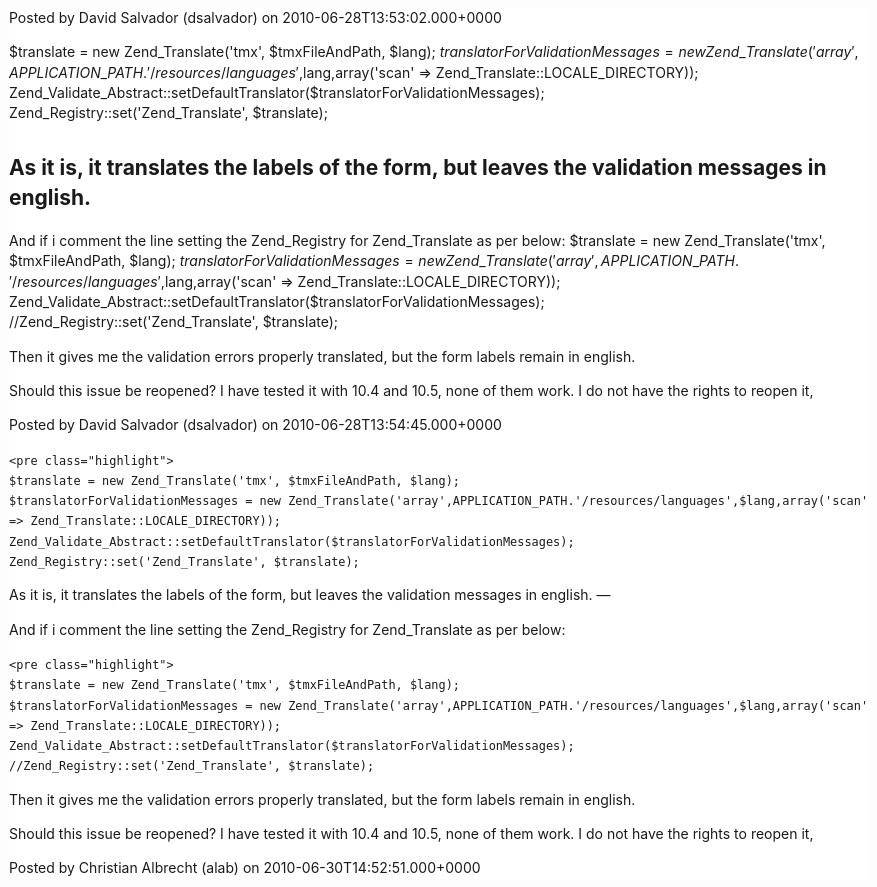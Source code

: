  

 

Posted by David Salvador (dsalvador) on 2010-06-28T13:53:02.000+0000

$translate = new Zend\_Translate('tmx', $tmxFileAndPath, $lang); $translatorForValidationMessages = new Zend\_Translate('array',APPLICATION\_PATH.'/resources/languages',$lang,array('scan' => Zend\_Translate::LOCALE\_DIRECTORY)); Zend\_Validate\_Abstract::setDefaultTranslator($translatorForValidationMessages);  
 Zend\_Registry::set('Zend\_Translate', $translate);

As it is, it translates the labels of the form, but leaves the validation messages in english.
----------------------------------------------------------------------------------------------

And if i comment the line setting the Zend\_Registry for Zend\_Translate as per below: $translate = new Zend\_Translate('tmx', $tmxFileAndPath, $lang); $translatorForValidationMessages = new Zend\_Translate('array',APPLICATION\_PATH.'/resources/languages',$lang,array('scan' => Zend\_Translate::LOCALE\_DIRECTORY)); Zend\_Validate\_Abstract::setDefaultTranslator($translatorForValidationMessages);  
 //Zend\_Registry::set('Zend\_Translate', $translate);

Then it gives me the validation errors properly translated, but the form labels remain in english.

Should this issue be reopened? I have tested it with 10.4 and 10.5, none of them work. I do not have the rights to reopen it,

 

 

Posted by David Salvador (dsalvador) on 2010-06-28T13:54:45.000+0000

 
    <pre class="highlight">
    $translate = new Zend_Translate('tmx', $tmxFileAndPath, $lang);
    $translatorForValidationMessages = new Zend_Translate('array',APPLICATION_PATH.'/resources/languages',$lang,array('scan' => Zend_Translate::LOCALE_DIRECTORY));
    Zend_Validate_Abstract::setDefaultTranslator($translatorForValidationMessages);
    Zend_Registry::set('Zend_Translate', $translate);


As it is, it translates the labels of the form, but leaves the validation messages in english. —

And if i comment the line setting the Zend\_Registry for Zend\_Translate as per below:

 
    <pre class="highlight">
    $translate = new Zend_Translate('tmx', $tmxFileAndPath, $lang);
    $translatorForValidationMessages = new Zend_Translate('array',APPLICATION_PATH.'/resources/languages',$lang,array('scan' => Zend_Translate::LOCALE_DIRECTORY));
    Zend_Validate_Abstract::setDefaultTranslator($translatorForValidationMessages);
    //Zend_Registry::set('Zend_Translate', $translate);


Then it gives me the validation errors properly translated, but the form labels remain in english.

Should this issue be reopened? I have tested it with 10.4 and 10.5, none of them work. I do not have the rights to reopen it,

 

 

Posted by Christian Albrecht (alab) on 2010-06-30T14:52:51.000+0000
